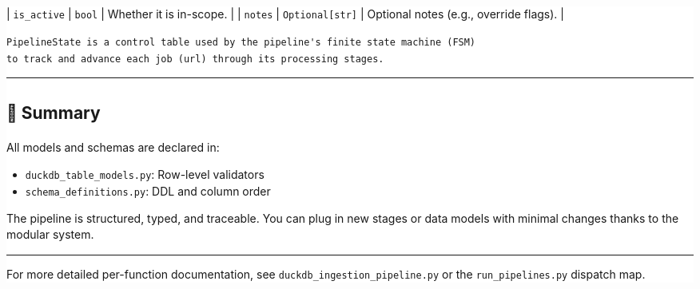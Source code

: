 | `is_active` | `bool` | Whether it is in-scope. |
| `notes` | `Optional[str]` | Optional notes (e.g., override flags). |

```
PipelineState is a control table used by the pipeline's finite state machine (FSM)
to track and advance each job (url) through its processing stages.
```

---

## 📝 Summary

All models and schemas are declared in:
- `duckdb_table_models.py`: Row-level validators
- `schema_definitions.py`: DDL and column order

The pipeline is structured, typed, and traceable. You can plug in new stages or data models with minimal changes thanks to the modular system.

---

For more detailed per-function documentation, see `duckdb_ingestion_pipeline.py` or the `run_pipelines.py` dispatch map.

